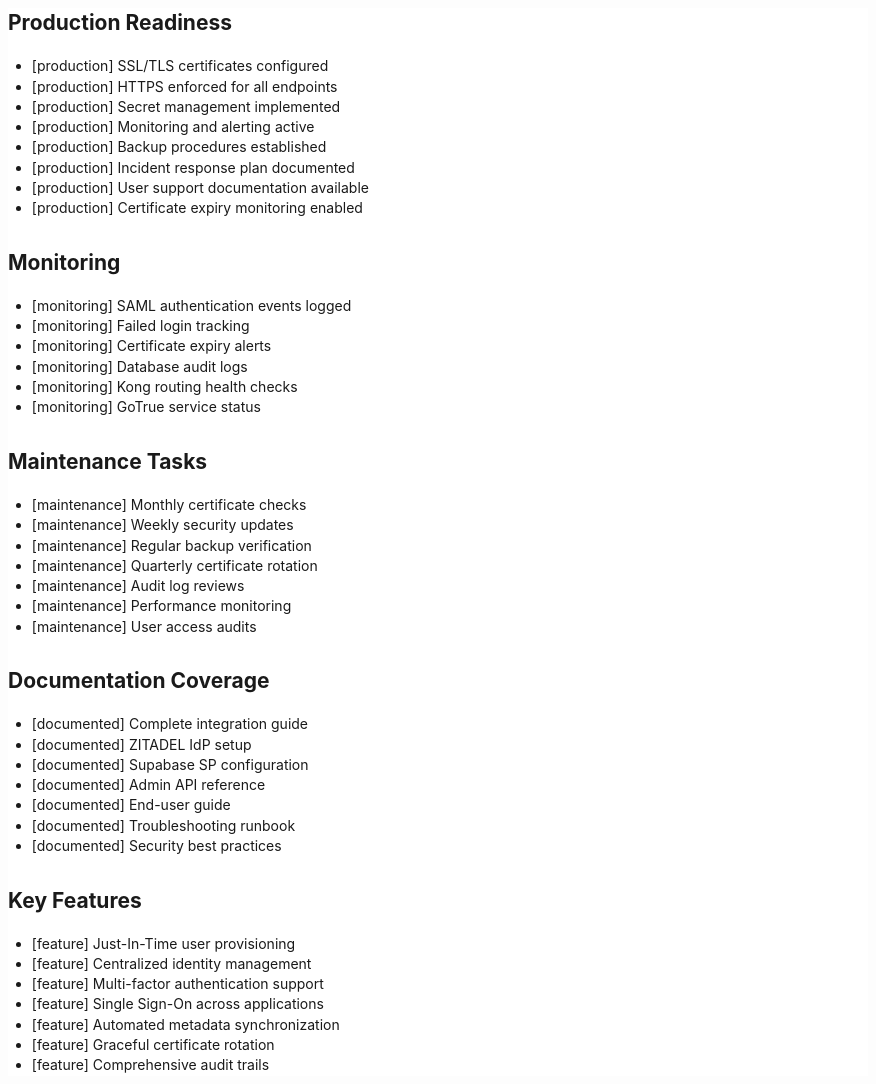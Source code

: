 ## Production Readiness

- [production] SSL/TLS certificates configured
- [production] HTTPS enforced for all endpoints
- [production] Secret management implemented
- [production] Monitoring and alerting active
- [production] Backup procedures established
- [production] Incident response plan documented
- [production] User support documentation available
- [production] Certificate expiry monitoring enabled

## Monitoring

- [monitoring] SAML authentication events logged
- [monitoring] Failed login tracking
- [monitoring] Certificate expiry alerts
- [monitoring] Database audit logs
- [monitoring] Kong routing health checks
- [monitoring] GoTrue service status

## Maintenance Tasks

- [maintenance] Monthly certificate checks
- [maintenance] Weekly security updates
- [maintenance] Regular backup verification
- [maintenance] Quarterly certificate rotation
- [maintenance] Audit log reviews
- [maintenance] Performance monitoring
- [maintenance] User access audits

## Documentation Coverage

- [documented] Complete integration guide
- [documented] ZITADEL IdP setup
- [documented] Supabase SP configuration
- [documented] Admin API reference
- [documented] End-user guide
- [documented] Troubleshooting runbook
- [documented] Security best practices

## Key Features

- [feature] Just-In-Time user provisioning
- [feature] Centralized identity management
- [feature] Multi-factor authentication support
- [feature] Single Sign-On across applications
- [feature] Automated metadata synchronization
- [feature] Graceful certificate rotation
- [feature] Comprehensive audit trails

